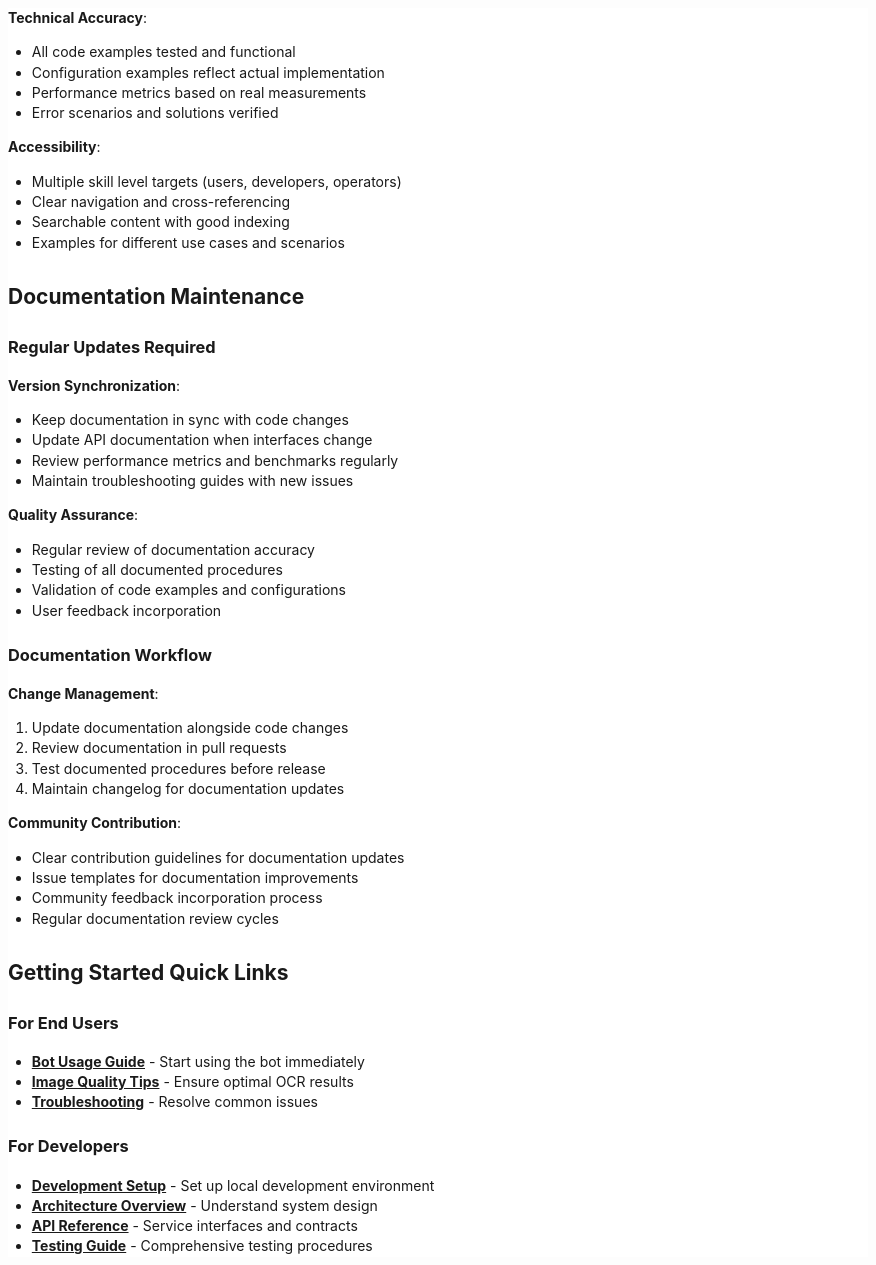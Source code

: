 **Technical Accuracy**:
- All code examples tested and functional
- Configuration examples reflect actual implementation
- Performance metrics based on real measurements
- Error scenarios and solutions verified

**Accessibility**:
- Multiple skill level targets (users, developers, operators)
- Clear navigation and cross-referencing
- Searchable content with good indexing
- Examples for different use cases and scenarios

## Documentation Maintenance

### Regular Updates Required

**Version Synchronization**:
- Keep documentation in sync with code changes
- Update API documentation when interfaces change
- Review performance metrics and benchmarks regularly
- Maintain troubleshooting guides with new issues

**Quality Assurance**:
- Regular review of documentation accuracy
- Testing of all documented procedures
- Validation of code examples and configurations
- User feedback incorporation

### Documentation Workflow

**Change Management**:
1. Update documentation alongside code changes
2. Review documentation in pull requests
3. Test documented procedures before release
4. Maintain changelog for documentation updates

**Community Contribution**:
- Clear contribution guidelines for documentation updates
- Issue templates for documentation improvements
- Community feedback incorporation process
- Regular documentation review cycles

## Getting Started Quick Links

### For End Users
- **[Bot Usage Guide](./docs/user-guide/bot-usage.md#getting-started)** - Start using the bot immediately
- **[Image Quality Tips](./docs/user-guide/betting-slip-requirements.md)** - Ensure optimal OCR results
- **[Troubleshooting](./docs/troubleshooting/common-issues.md)** - Resolve common issues

### For Developers
- **[Development Setup](./docs/development/development-setup.md)** - Set up local development environment
- **[Architecture Overview](./docs/architecture/system-overview.md)** - Understand system design
- **[API Reference](./docs/api/api-reference.md)** - Service interfaces and contracts
- **[Testing Guide](./TESTING.md)** - Comprehensive testing procedures
